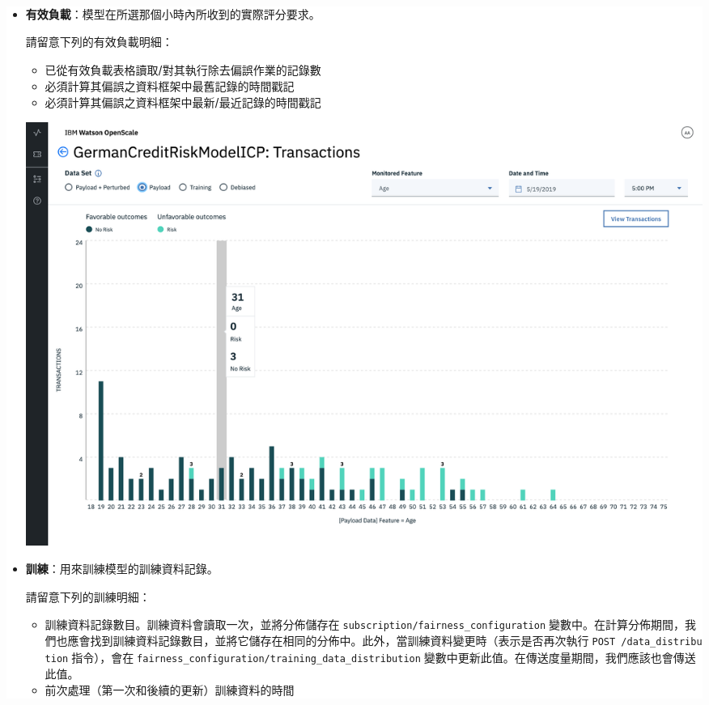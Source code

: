 

- **有效負載**：模型在所選那個小時內所收到的實際評分要求。

   請留意下列的有效負載明細：
   
   - 已從有效負載表格讀取/對其執行除去偏誤作業的記錄數
   - 必須計算其偏誤之資料框架中最舊記錄的時間戳記
   - 必須計算其偏誤之資料框架中最新/最近記錄的時間戳記


  ![有效負載資料範例](images/payload.png)

- **訓練**：用來訓練模型的訓練資料記錄。

   請留意下列的訓練明細：
   
   - 訓練資料記錄數目。訓練資料會讀取一次，並將分佈儲存在 `subscription/fairness_configuration` 變數中。在計算分佈期間，我們也應會找到訓練資料記錄數目，並將它儲存在相同的分佈中。此外，當訓練資料變更時（表示是否再次執行 `POST /data_distribution` 指令），會在 `fairness_configuration/training_data_distribution` 變數中更新此值。在傳送度量期間，我們應該也會傳送此值。
   - 前次處理（第一次和後續的更新）訓練資料的時間
